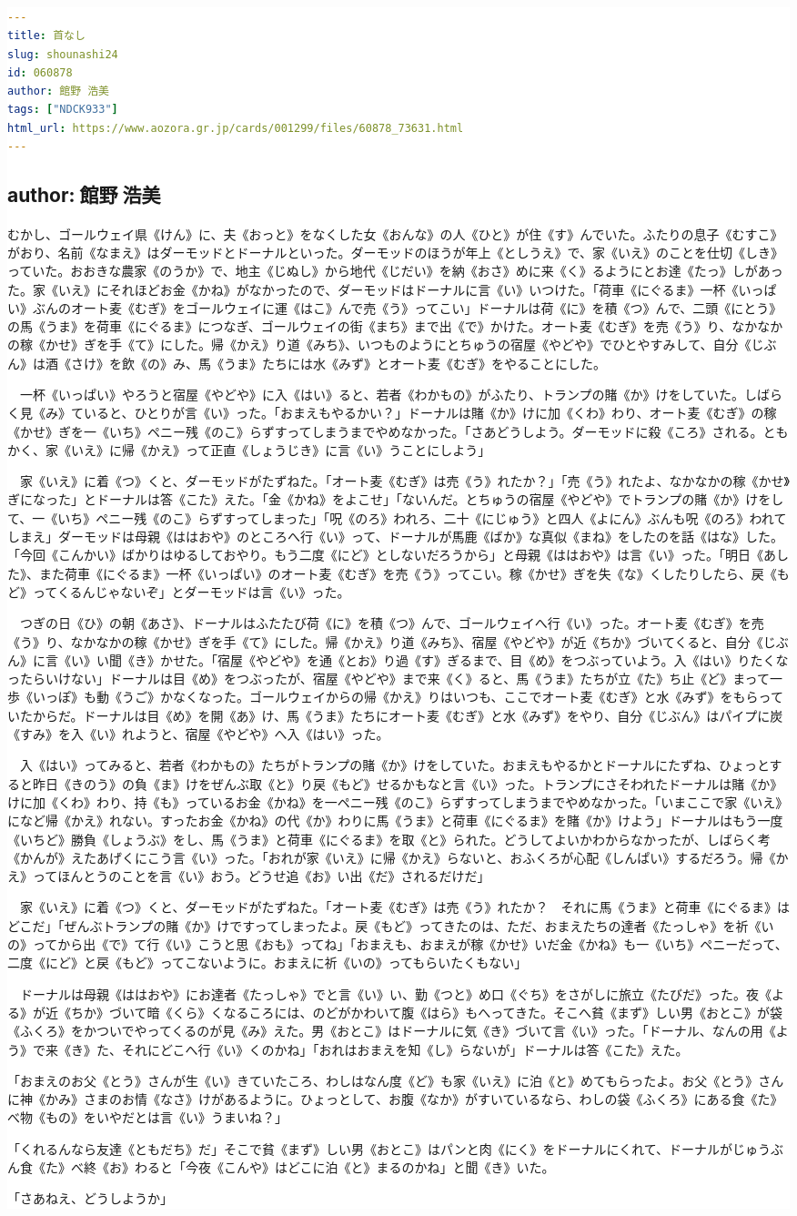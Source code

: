 ```yaml
---
title: 首なし
slug: shounashi24
id: 060878
author: 館野 浩美
tags: ["NDCK933"]
html_url: https://www.aozora.gr.jp/cards/001299/files/60878_73631.html
---
```


## author: 館野 浩美

むかし、ゴールウェイ県《けん》に、夫《おっと》をなくした女《おんな》の人《ひと》が住《す》んでいた。ふたりの息子《むすこ》がおり、名前《なまえ》はダーモッドとドーナルといった。ダーモッドのほうが年上《としうえ》で、家《いえ》のことを仕切《しき》っていた。おおきな農家《のうか》で、地主《じぬし》から地代《じだい》を納《おさ》めに来《く》るようにとお達《たっ》しがあった。家《いえ》にそれほどお金《かね》がなかったので、ダーモッドはドーナルに言《い》いつけた。「荷車《にぐるま》一杯《いっぱい》ぶんのオート麦《むぎ》をゴールウェイに運《はこ》んで売《う》ってこい」ドーナルは荷《に》を積《つ》んで、二頭《にとう》の馬《うま》を荷車《にぐるま》につなぎ、ゴールウェイの街《まち》まで出《で》かけた。オート麦《むぎ》を売《う》り、なかなかの稼《かせ》ぎを手《て》にした。帰《かえ》り道《みち》、いつものようにとちゅうの宿屋《やどや》でひとやすみして、自分《じぶん》は酒《さけ》を飲《の》み、馬《うま》たちには水《みず》とオート麦《むぎ》をやることにした。

　一杯《いっぱい》やろうと宿屋《やどや》に入《はい》ると、若者《わかもの》がふたり、トランプの賭《か》けをしていた。しばらく見《み》ていると、ひとりが言《い》った。「おまえもやるかい？」ドーナルは賭《か》けに加《くわ》わり、オート麦《むぎ》の稼《かせ》ぎを一《いち》ペニー残《のこ》らずすってしまうまでやめなかった。「さあどうしよう。ダーモッドに殺《ころ》される。ともかく、家《いえ》に帰《かえ》って正直《しょうじき》に言《い》うことにしよう」

　家《いえ》に着《つ》くと、ダーモッドがたずねた。「オート麦《むぎ》は売《う》れたか？」「売《う》れたよ、なかなかの稼《かせ》ぎになった」とドーナルは答《こた》えた。「金《かね》をよこせ」「ないんだ。とちゅうの宿屋《やどや》でトランプの賭《か》けをして、一《いち》ペニー残《のこ》らずすってしまった」「呪《のろ》われろ、二十《にじゅう》と四人《よにん》ぶんも呪《のろ》われてしまえ」ダーモッドは母親《ははおや》のところへ行《い》って、ドーナルが馬鹿《ばか》な真似《まね》をしたのを話《はな》した。「今回《こんかい》ばかりはゆるしておやり。もう二度《にど》としないだろうから」と母親《ははおや》は言《い》った。「明日《あした》、また荷車《にぐるま》一杯《いっぱい》のオート麦《むぎ》を売《う》ってこい。稼《かせ》ぎを失《な》くしたりしたら、戻《もど》ってくるんじゃないぞ」とダーモッドは言《い》った。

　つぎの日《ひ》の朝《あさ》、ドーナルはふたたび荷《に》を積《つ》んで、ゴールウェイへ行《い》った。オート麦《むぎ》を売《う》り、なかなかの稼《かせ》ぎを手《て》にした。帰《かえ》り道《みち》、宿屋《やどや》が近《ちか》づいてくると、自分《じぶん》に言《い》い聞《き》かせた。「宿屋《やどや》を通《とお》り過《す》ぎるまで、目《め》をつぶっていよう。入《はい》りたくなったらいけない」ドーナルは目《め》をつぶったが、宿屋《やどや》まで来《く》ると、馬《うま》たちが立《た》ち止《ど》まって一歩《いっぽ》も動《うご》かなくなった。ゴールウェイからの帰《かえ》りはいつも、ここでオート麦《むぎ》と水《みず》をもらっていたからだ。ドーナルは目《め》を開《あ》け、馬《うま》たちにオート麦《むぎ》と水《みず》をやり、自分《じぶん》はパイプに炭《すみ》を入《い》れようと、宿屋《やどや》へ入《はい》った。

　入《はい》ってみると、若者《わかもの》たちがトランプの賭《か》けをしていた。おまえもやるかとドーナルにたずね、ひょっとすると昨日《きのう》の負《ま》けをぜんぶ取《と》り戻《もど》せるかもなと言《い》った。トランプにさそわれたドーナルは賭《か》けに加《くわ》わり、持《も》っているお金《かね》を一ペニー残《のこ》らずすってしまうまでやめなかった。「いまここで家《いえ》になど帰《かえ》れない。すったお金《かね》の代《か》わりに馬《うま》と荷車《にぐるま》を賭《か》けよう」ドーナルはもう一度《いちど》勝負《しょうぶ》をし、馬《うま》と荷車《にぐるま》を取《と》られた。どうしてよいかわからなかったが、しばらく考《かんが》えたあげくにこう言《い》った。「おれが家《いえ》に帰《かえ》らないと、おふくろが心配《しんぱい》するだろう。帰《かえ》ってほんとうのことを言《い》おう。どうせ追《お》い出《だ》されるだけだ」

　家《いえ》に着《つ》くと、ダーモッドがたずねた。「オート麦《むぎ》は売《う》れたか？　それに馬《うま》と荷車《にぐるま》はどこだ」「ぜんぶトランプの賭《か》けですってしまったよ。戻《もど》ってきたのは、ただ、おまえたちの達者《たっしゃ》を祈《いの》ってから出《で》て行《い》こうと思《おも》ってね」「おまえも、おまえが稼《かせ》いだ金《かね》も一《いち》ペニーだって、二度《にど》と戻《もど》ってこないように。おまえに祈《いの》ってもらいたくもない」

　ドーナルは母親《ははおや》にお達者《たっしゃ》でと言《い》い、勤《つと》め口《ぐち》をさがしに旅立《たびだ》った。夜《よる》が近《ちか》づいて暗《くら》くなるころには、のどがかわいて腹《はら》もへってきた。そこへ貧《まず》しい男《おとこ》が袋《ふくろ》をかついでやってくるのが見《み》えた。男《おとこ》はドーナルに気《き》づいて言《い》った。「ドーナル、なんの用《よう》で来《き》た、それにどこへ行《い》くのかね」「おれはおまえを知《し》らないが」ドーナルは答《こた》えた。

「おまえのお父《とう》さんが生《い》きていたころ、わしはなん度《ど》も家《いえ》に泊《と》めてもらったよ。お父《とう》さんに神《かみ》さまのお情《なさ》けがあるように。ひょっとして、お腹《なか》がすいているなら、わしの袋《ふくろ》にある食《た》べ物《もの》をいやだとは言《い》うまいね？」

「くれるんなら友達《ともだち》だ」そこで貧《まず》しい男《おとこ》はパンと肉《にく》をドーナルにくれて、ドーナルがじゅうぶん食《た》べ終《お》わると「今夜《こんや》はどこに泊《と》まるのかね」と聞《き》いた。

「さあねえ、どうしようか」
